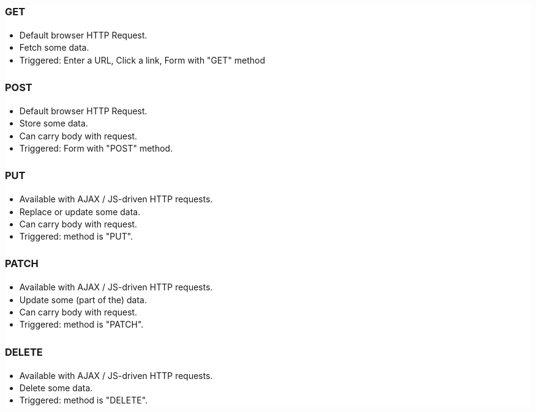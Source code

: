 ### **GET**

-   Default browser HTTP Request.
-   Fetch some data.
-   Triggered: Enter a URL, Click a link, Form with "GET" method

### **POST**

-   Default browser HTTP Request.
-   Store some data.
-   Can carry body with request.
-   Triggered: Form with "POST" method.

### **PUT**

-   Available with AJAX / JS-driven HTTP requests.
-   Replace or update some data.
-   Can carry body with request.
-   Triggered: method is "PUT".

### **PATCH**

-   Available with AJAX / JS-driven HTTP requests.
-   Update some (part of the) data.
-   Can carry body with request.
-   Triggered: method is "PATCH".

### **DELETE**

-   Available with AJAX / JS-driven HTTP requests.
-   Delete some data.
-   Triggered: method is "DELETE".
